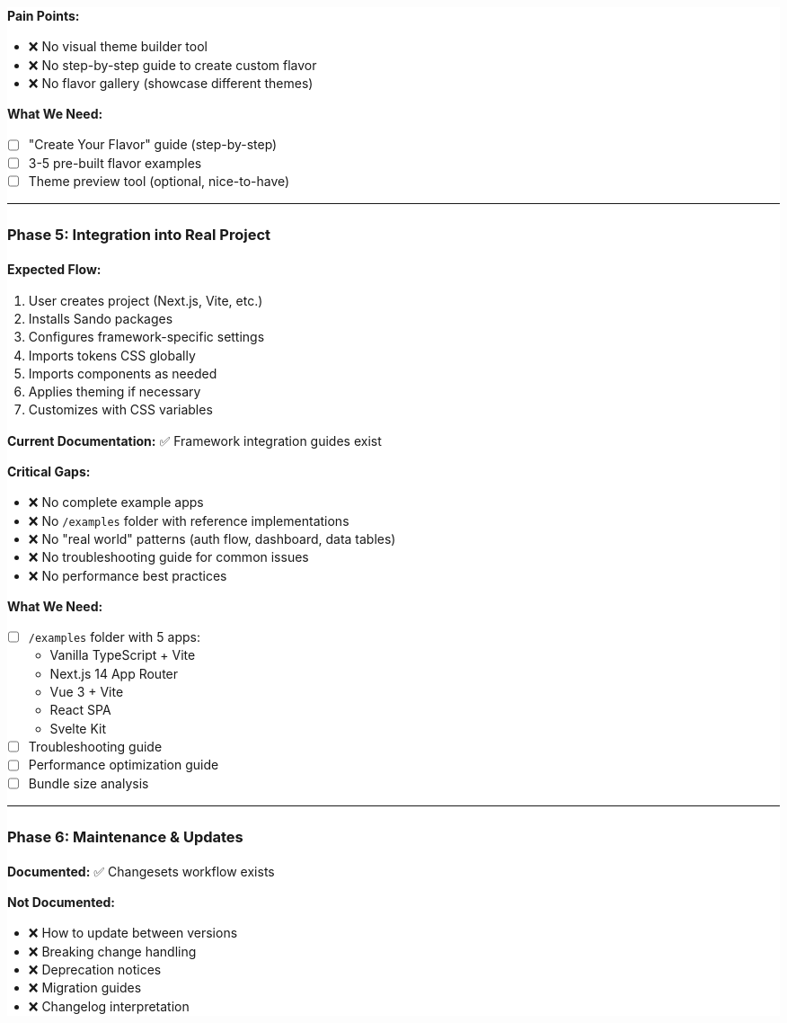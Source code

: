 **Pain Points:**
- ❌ No visual theme builder tool
- ❌ No step-by-step guide to create custom flavor
- ❌ No flavor gallery (showcase different themes)

**What We Need:**
- [ ] "Create Your Flavor" guide (step-by-step)
- [ ] 3-5 pre-built flavor examples
- [ ] Theme preview tool (optional, nice-to-have)

---

### Phase 5: Integration into Real Project

**Expected Flow:**
1. User creates project (Next.js, Vite, etc.)
2. Installs Sando packages
3. Configures framework-specific settings
4. Imports tokens CSS globally
5. Imports components as needed
6. Applies theming if necessary
7. Customizes with CSS variables

**Current Documentation:** ✅ Framework integration guides exist

**Critical Gaps:**
- ❌ No complete example apps
- ❌ No `/examples` folder with reference implementations
- ❌ No "real world" patterns (auth flow, dashboard, data tables)
- ❌ No troubleshooting guide for common issues
- ❌ No performance best practices

**What We Need:**
- [ ] `/examples` folder with 5 apps:
  - Vanilla TypeScript + Vite
  - Next.js 14 App Router
  - Vue 3 + Vite
  - React SPA
  - Svelte Kit
- [ ] Troubleshooting guide
- [ ] Performance optimization guide
- [ ] Bundle size analysis

---

### Phase 6: Maintenance & Updates

**Documented:** ✅ Changesets workflow exists

**Not Documented:**
- ❌ How to update between versions
- ❌ Breaking change handling
- ❌ Deprecation notices
- ❌ Migration guides
- ❌ Changelog interpretation
